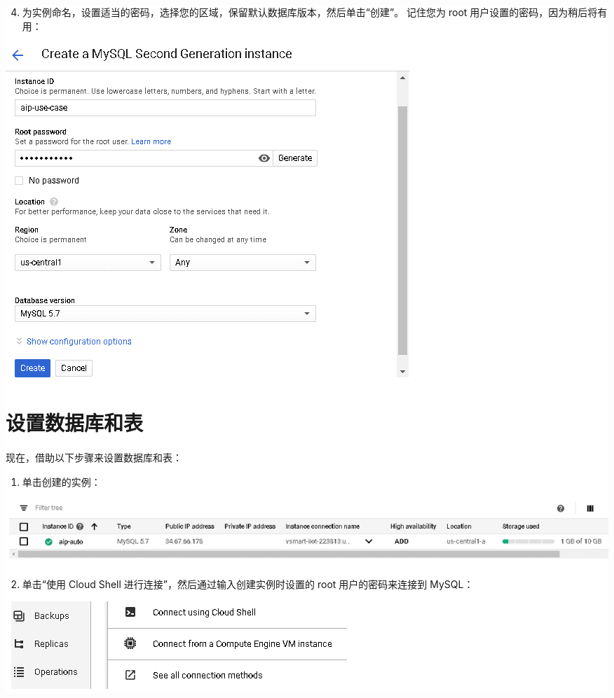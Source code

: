 4.  为实例命名，设置适当的密码，选择您的区域，保留默认数据库版本，然后单击“创建”。 记住您为 root 用户设置的密码，因为稍后将有用：

![](img/2108aa82-1ee0-4ce6-b304-f4cebb803d9c.png)

# 设置数据库和表

现在，借助以下步骤来设置数据库和表：

1.  单击创建的实例：

![](img/7358ddf8-beac-4954-9a98-88c07ca01616.png)

2.  单击“使用 Cloud Shell 进行连接”，然后通过输入创建实例时设置的 root 用户的密码来连接到 MySQL：

![](img/104afa4d-0fc3-4cda-a650-396d7a8e8340.png)
